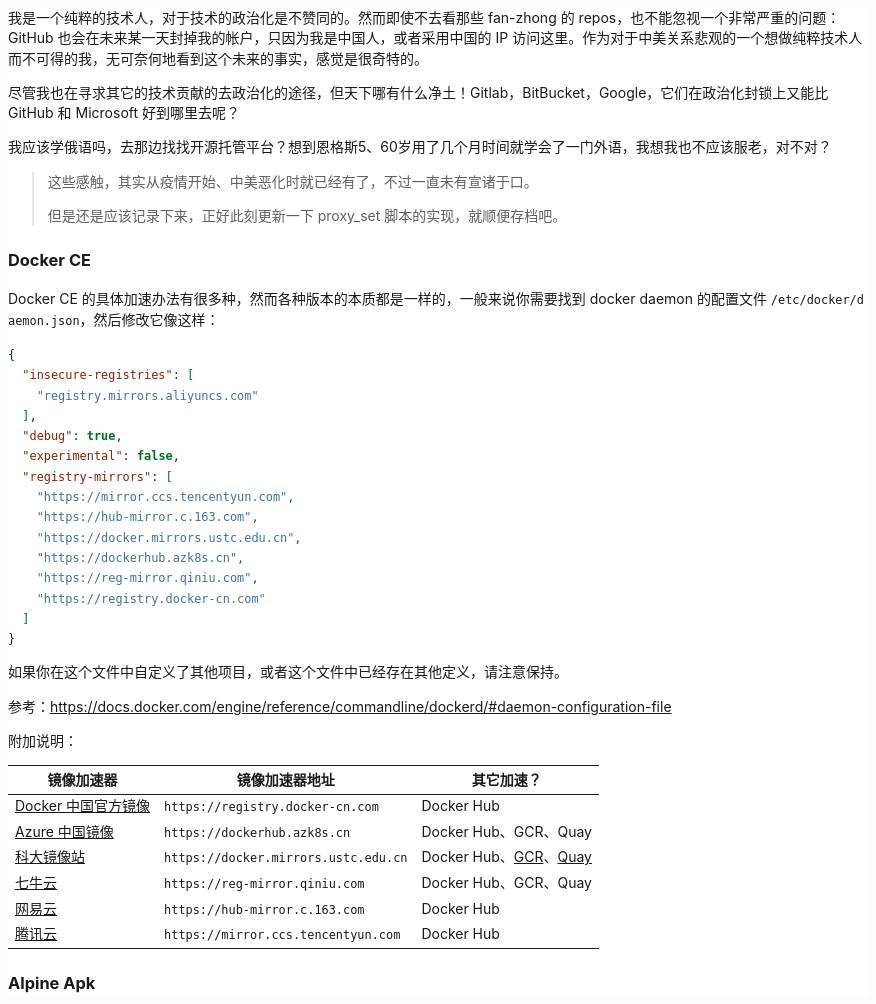 我是一个纯粹的技术人，对于技术的政治化是不赞同的。然而即使不去看那些 fan-zhong 的 repos，也不能忽视一个非常严重的问题：GitHub 也会在未来某一天封掉我的帐户，只因为我是中国人，或者采用中国的 IP 访问这里。作为对于中美关系悲观的一个想做纯粹技术人而不可得的我，无可奈何地看到这个未来的事实，感觉是很奇特的。

尽管我也在寻求其它的技术贡献的去政治化的途径，但天下哪有什么净土！Gitlab，BitBucket，Google，它们在政治化封锁上又能比 GitHub 和 Microsoft 好到哪里去呢？

我应该学俄语吗，去那边找找开源托管平台？想到恩格斯5、60岁用了几个月时间就学会了一门外语，我想我也不应该服老，对不对？

> 这些感触，其实从疫情开始、中美恶化时就已经有了，不过一直未有宣诸于口。
>
> 但是还是应该记录下来，正好此刻更新一下 proxy_set 脚本的实现，就顺便存档吧。

### Docker CE

Docker CE 的具体加速办法有很多种，然而各种版本的本质都是一样的，一般来说你需要找到 docker daemon 的配置文件 `/etc/docker/daemon.json`，然后修改它像这样：

```json
{
  "insecure-registries": [
    "registry.mirrors.aliyuncs.com"
  ],
  "debug": true,
  "experimental": false,
  "registry-mirrors": [
    "https://mirror.ccs.tencentyun.com",
    "https://hub-mirror.c.163.com",
    "https://docker.mirrors.ustc.edu.cn",
    "https://dockerhub.azk8s.cn",
    "https://reg-mirror.qiniu.com",
    "https://registry.docker-cn.com"
  ]
}
```

如果你在这个文件中自定义了其他项目，或者这个文件中已经存在其他定义，请注意保持。

参考：<https://docs.docker.com/engine/reference/commandline/dockerd/#daemon-configuration-file>

附加说明：

| 镜像加速器                                                   | 镜像加速器地址                       | 其它加速？                                                   |
| ------------------------------------------------------------ | ------------------------------------ | ------------------------------------------------------------ |
| [Docker 中国官方镜像](https://docker-cn.com/registry-mirror) | `https://registry.docker-cn.com`     | Docker Hub                                                   |
| [Azure 中国镜像](https://github.com/Azure/container-service-for-azure-china/blob/master/aks/README.md#22-container-registry-proxy) | `https://dockerhub.azk8s.cn`         | Docker Hub、GCR、Quay                                        |
| [科大镜像站](https://mirrors.ustc.edu.cn/help/dockerhub.html) | `https://docker.mirrors.ustc.edu.cn` | Docker Hub、[GCR](https://github.com/ustclug/mirrorrequest/issues/91)、[Quay](https://github.com/ustclug/mirrorrequest/issues/135) |
| [七牛云](https://kirk-enterprise.github.io/hub-docs/#/user-guide/mirror) | `https://reg-mirror.qiniu.com`       | Docker Hub、GCR、Quay                                        |
| [网易云](https://c.163yun.com/hub)                           | `https://hub-mirror.c.163.com`       | Docker Hub                                                   |
| [腾讯云](https://cloud.tencent.com/document/product/457/9113) | `https://mirror.ccs.tencentyun.com`  | Docker Hub                                                   |

### Alpine Apk

